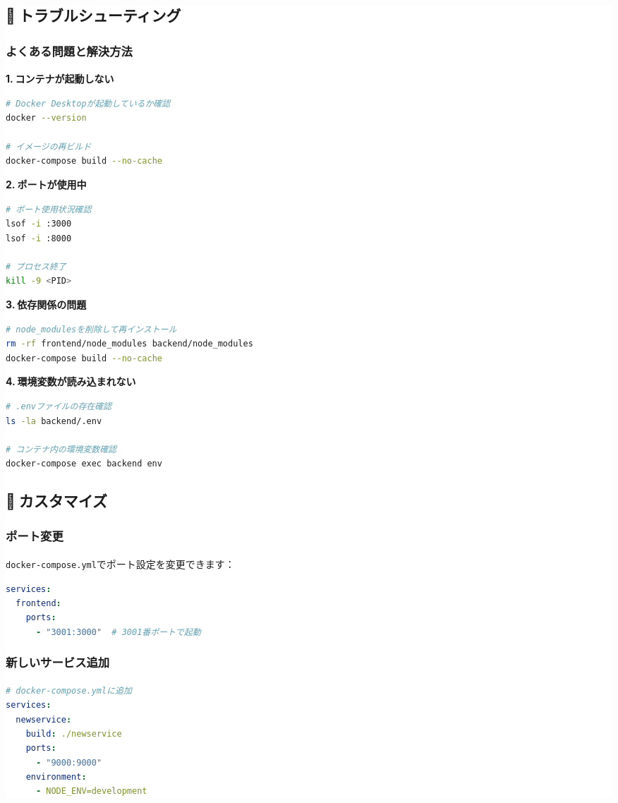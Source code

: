 ## 🐞 トラブルシューティング

### よくある問題と解決方法

**1. コンテナが起動しない**
```bash
# Docker Desktopが起動しているか確認
docker --version

# イメージの再ビルド
docker-compose build --no-cache
```

**2. ポートが使用中**
```bash
# ポート使用状況確認
lsof -i :3000
lsof -i :8000

# プロセス終了
kill -9 <PID>
```

**3. 依存関係の問題**
```bash
# node_modulesを削除して再インストール
rm -rf frontend/node_modules backend/node_modules
docker-compose build --no-cache
```

**4. 環境変数が読み込まれない**
```bash
# .envファイルの存在確認
ls -la backend/.env

# コンテナ内の環境変数確認
docker-compose exec backend env
```

## 📝 カスタマイズ

### ポート変更
`docker-compose.yml`でポート設定を変更できます：
```yaml
services:
  frontend:
    ports:
      - "3001:3000"  # 3001番ポートで起動
```

### 新しいサービス追加
```yaml
# docker-compose.ymlに追加
services:
  newservice:
    build: ./newservice
    ports:
      - "9000:9000"
    environment:
      - NODE_ENV=development
```
